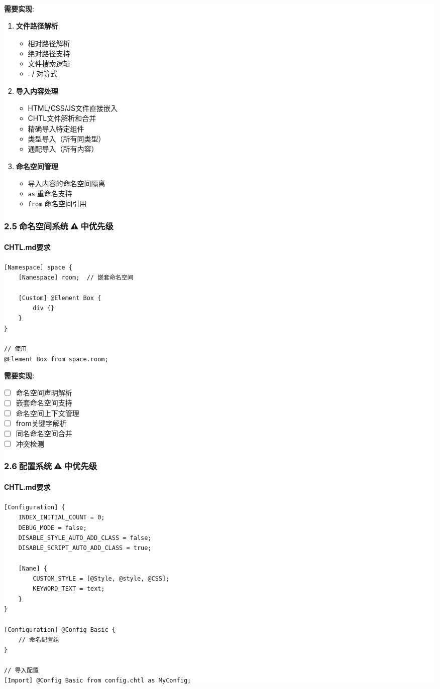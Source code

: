 **需要实现**:
1. **文件路径解析**
   - 相对路径解析
   - 绝对路径支持
   - 文件搜索逻辑
   - . / 对等式

2. **导入内容处理**
   - HTML/CSS/JS文件直接嵌入
   - CHTL文件解析和合并
   - 精确导入特定组件
   - 类型导入（所有同类型）
   - 通配导入（所有内容）

3. **命名空间管理**
   - 导入内容的命名空间隔离
   - `as` 重命名支持
   - `from` 命名空间引用

### 2.5 命名空间系统 ⚠️ **中优先级**

#### CHTL.md要求
```chtl
[Namespace] space {
    [Namespace] room;  // 嵌套命名空间
    
    [Custom] @Element Box {
        div {}
    }
}

// 使用
@Element Box from space.room;
```

**需要实现**:
- [ ] 命名空间声明解析
- [ ] 嵌套命名空间支持
- [ ] 命名空间上下文管理
- [ ] from关键字解析
- [ ] 同名命名空间合并
- [ ] 冲突检测

### 2.6 配置系统 ⚠️ **中优先级**

#### CHTL.md要求
```chtl
[Configuration] {
    INDEX_INITIAL_COUNT = 0;
    DEBUG_MODE = false;
    DISABLE_STYLE_AUTO_ADD_CLASS = false;
    DISABLE_SCRIPT_AUTO_ADD_CLASS = true;
    
    [Name] {
        CUSTOM_STYLE = [@Style, @style, @CSS];
        KEYWORD_TEXT = text;
    }
}

[Configuration] @Config Basic {
    // 命名配置组
}

// 导入配置
[Import] @Config Basic from config.chtl as MyConfig;
```